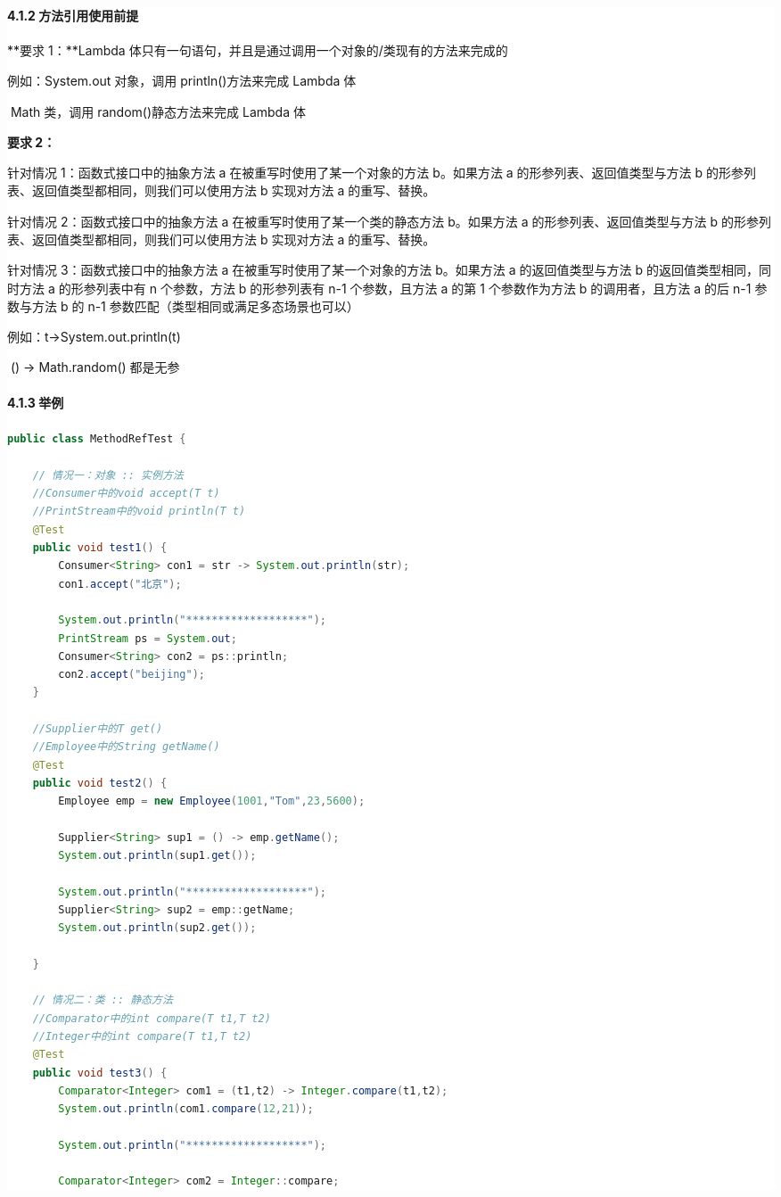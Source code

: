 #### 4.1.2 方法引用使用前提

**要求 1：**Lambda 体只有一句语句，并且是通过调用一个对象的/类现有的方法来完成的

例如：System.out 对象，调用 println()方法来完成 Lambda 体

​ Math 类，调用 random()静态方法来完成 Lambda 体

**要求 2：**

针对情况 1：函数式接口中的抽象方法 a 在被重写时使用了某一个对象的方法 b。如果方法 a 的形参列表、返回值类型与方法 b 的形参列表、返回值类型都相同，则我们可以使用方法 b 实现对方法 a 的重写、替换。

针对情况 2：函数式接口中的抽象方法 a 在被重写时使用了某一个类的静态方法 b。如果方法 a 的形参列表、返回值类型与方法 b 的形参列表、返回值类型都相同，则我们可以使用方法 b 实现对方法 a 的重写、替换。

针对情况 3：函数式接口中的抽象方法 a 在被重写时使用了某一个对象的方法 b。如果方法 a 的返回值类型与方法 b 的返回值类型相同，同时方法 a 的形参列表中有 n 个参数，方法 b 的形参列表有 n-1 个参数，且方法 a 的第 1 个参数作为方法 b 的调用者，且方法 a 的后 n-1 参数与方法 b 的 n-1 参数匹配（类型相同或满足多态场景也可以）

例如：t->System.out.println(t)

​ () -> Math.random() 都是无参

#### 4.1.3 举例

```java
public class MethodRefTest {

	// 情况一：对象 :: 实例方法
	//Consumer中的void accept(T t)
	//PrintStream中的void println(T t)
	@Test
	public void test1() {
		Consumer<String> con1 = str -> System.out.println(str);
		con1.accept("北京");

		System.out.println("*******************");
		PrintStream ps = System.out;
		Consumer<String> con2 = ps::println;
		con2.accept("beijing");
	}

	//Supplier中的T get()
	//Employee中的String getName()
	@Test
	public void test2() {
		Employee emp = new Employee(1001,"Tom",23,5600);

		Supplier<String> sup1 = () -> emp.getName();
		System.out.println(sup1.get());

		System.out.println("*******************");
		Supplier<String> sup2 = emp::getName;
		System.out.println(sup2.get());

	}

	// 情况二：类 :: 静态方法
	//Comparator中的int compare(T t1,T t2)
	//Integer中的int compare(T t1,T t2)
	@Test
	public void test3() {
		Comparator<Integer> com1 = (t1,t2) -> Integer.compare(t1,t2);
		System.out.println(com1.compare(12,21));

		System.out.println("*******************");

		Comparator<Integer> com2 = Integer::compare;
```